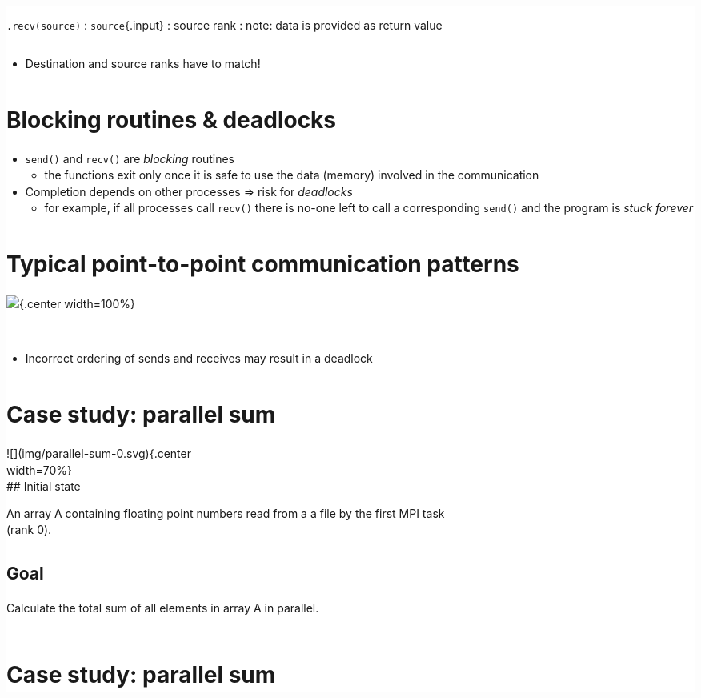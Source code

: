 </div>
<div class="column">

`.recv(source)`
  : `source`{.input}
    : source rank
    : note: data is provided as return value

</div>

- Destination and source ranks have to match!


# Blocking routines & deadlocks

- `send()` and `recv()` are *blocking* routines
    - the functions exit only once it is safe to use the data (memory)
    involved in the communication
- Completion depends on other processes => risk for *deadlocks*
    - for example, if all processes call `recv()` there is no-one left to
    call a corresponding `send()` and the program is *stuck forever*


# Typical point-to-point communication patterns

![](img/comm_patt.svg){.center width=100%}

<br>

- Incorrect ordering of sends and receives may result in a deadlock


# Case study: parallel sum

<div class=column style="width:30%">
![](img/parallel-sum-0.svg){.center width=70%}
</div>

<div class=column style="width:68%">
## Initial state

An array A containing floating point numbers read from a a file by the first
MPI task (rank 0).

## Goal

Calculate the total sum of all elements in array A in parallel.
</div>


# Case study: parallel sum
